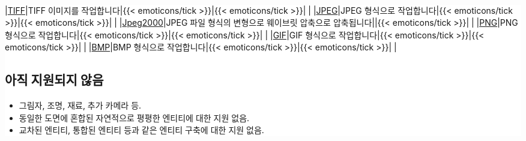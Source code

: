 |[TIFF](https://docs.fileformat.com/image/tiff/)|TIFF 이미지를 작업합니다|{{< emoticons/tick >}}|{{< emoticons/tick >}}| |
|[JPEG](https://docs.fileformat.com/image/jpeg/)|JPEG 형식으로 작업합니다|{{< emoticons/tick >}}|{{< emoticons/tick >}}| |
|[Jpeg2000](https://docs.fileformat.com/image/j2c/)|JPEG 파일 형식의 변형으로 웨이브릿 압축으로 압축됩니다||{{< emoticons/tick >}}| |
|[PNG](https://docs.fileformat.com/image/png/)|PNG 형식으로 작업합니다|{{< emoticons/tick >}}|{{< emoticons/tick >}}| |
|[GIF](https://docs.fileformat.com/image/gif/)|GIF 형식으로 작업합니다|{{< emoticons/tick >}}|{{< emoticons/tick >}}| |
|[BMP](https://docs.fileformat.com/image/bmp/)|BMP 형식으로 작업합니다|{{< emoticons/tick >}}|{{< emoticons/tick >}}| |

## **아직 지원되지 않음**

- 그림자, 조명, 재료, 추가 카메라 등.
- 동일한 도면에 혼합된 자연적으로 평평한 엔티티에 대한 지원 없음.
- 교차된 엔티티, 통합된 엔티티 등과 같은 엔티티 구축에 대한 지원 없음.
